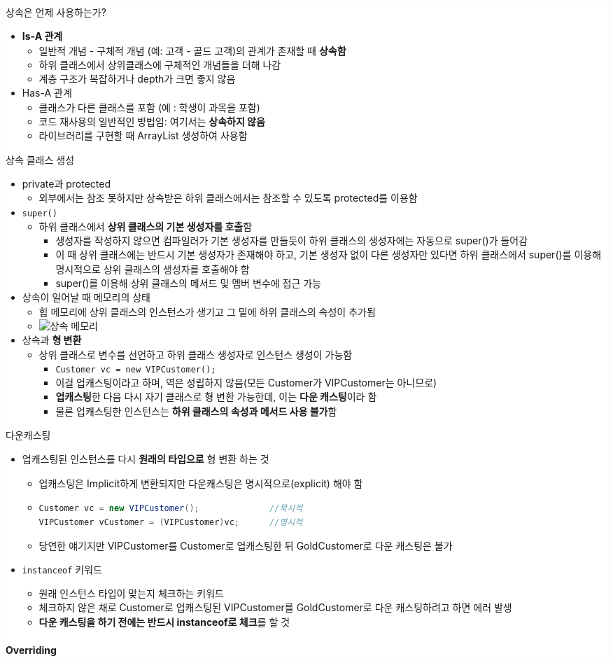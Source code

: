 

상속은 언제 사용하는가?

- **Is-A 관계**
  - 일반적 개념 - 구체적 개념 (예: 고객 - 골드 고객)의 관계가 존재할 때 **상속함**
  - 하위 클래스에서 상위클래스에 구체적인 개념들을 더해 나감
  - 계층 구조가 복잡하거나 depth가 크면 좋지 않음
- Has-A 관계
  - 클래스가 다른 클래스를 포함 (예 : 학생이 과목을 포함)
  - 코드 재사용의 일반적인 방법임: 여기서는 **상속하지 않음**
  - 라이브러리를 구현할 때 ArrayList 생성하여 사용함



상속 클래스 생성

- private과 protected
  - 외부에서는 참조 못하지만 상속받은 하위 클래스에서는 참조할 수 있도록 protected를 이용함
- `super()`
  - 하위 클래스에서 **상위 클래스의 기본 생성자를 호출**함
    - 생성자를 작성하지 않으면 컴파일러가 기본 생성자를 만들듯이 하위 클래스의 생성자에는 자동으로 super()가 들어감
    - 이 때 상위 클래스에는 반드시 기본 생성자가 존재해야 하고, 기본 생성자 없이 다른 생성자만 있다면 하위 클래스에서 super()를 이용해 명시적으로 상위 클래스의 생성자를 호출해야 함
    - super()를 이용해 상위 클래스의 메서드 및 멤버 변수에 접근 가능
- 상속이 일어날 때 메모리의 상태
  - 힙 메모리에 상위 클래스의 인스턴스가 생기고 그 밑에 하위 클래스의 속성이 추가됨
  - ![상속 메모리](https://gitlab.com/easyspubjava/javacoursework/-/raw/master/Chapter3/3-03/img/memory.png)
- 상속과 **형 변환**
  - 상위 클래스로 변수를 선언하고 하위 클래스 생성자로 인스턴스 생성이 가능함
    - `Customer vc = new VIPCustomer();`
    - 이걸 업캐스팅이라고 하며, 역은 성립하지 않음(모든 Customer가 VIPCustomer는 아니므로)
    - **업캐스팅**한 다음 다시 자기 클래스로 형 변환 가능한데, 이는 **다운 캐스팅**이라 함
    - 물론 업캐스팅한 인스턴스는 **하위 클래스의 속성과 메서드 사용 불가**함



다운캐스팅

- 업캐스팅된 인스턴스를 다시 **원래의 타입으로** 형 변환 하는 것

  - 업캐스팅은 Implicit하게 변환되지만 다운캐스팅은 명시적으로(explicit) 해야 함

  - ```java
    Customer vc = new VIPCustomer();              //묵시적
    VIPCustomer vCustomer = (VIPCustomer)vc;      //명시적
    ```

  - 당연한 얘기지만 VIPCustomer를 Customer로 업캐스팅한 뒤 GoldCustomer로 다운 캐스팅은 불가

- `instanceof` 키워드

  - 원래 인스턴스 타입이 맞는지 체크하는 키워드
  - 체크하지 않은 채로 Customer로 업캐스팅된 VIPCustomer를 GoldCustomer로 다운 캐스팅하려고 하면 에러 발생
  - **다운 캐스팅을 하기 전에는 반드시 instanceof로 체크**를 할 것



#### Overriding
